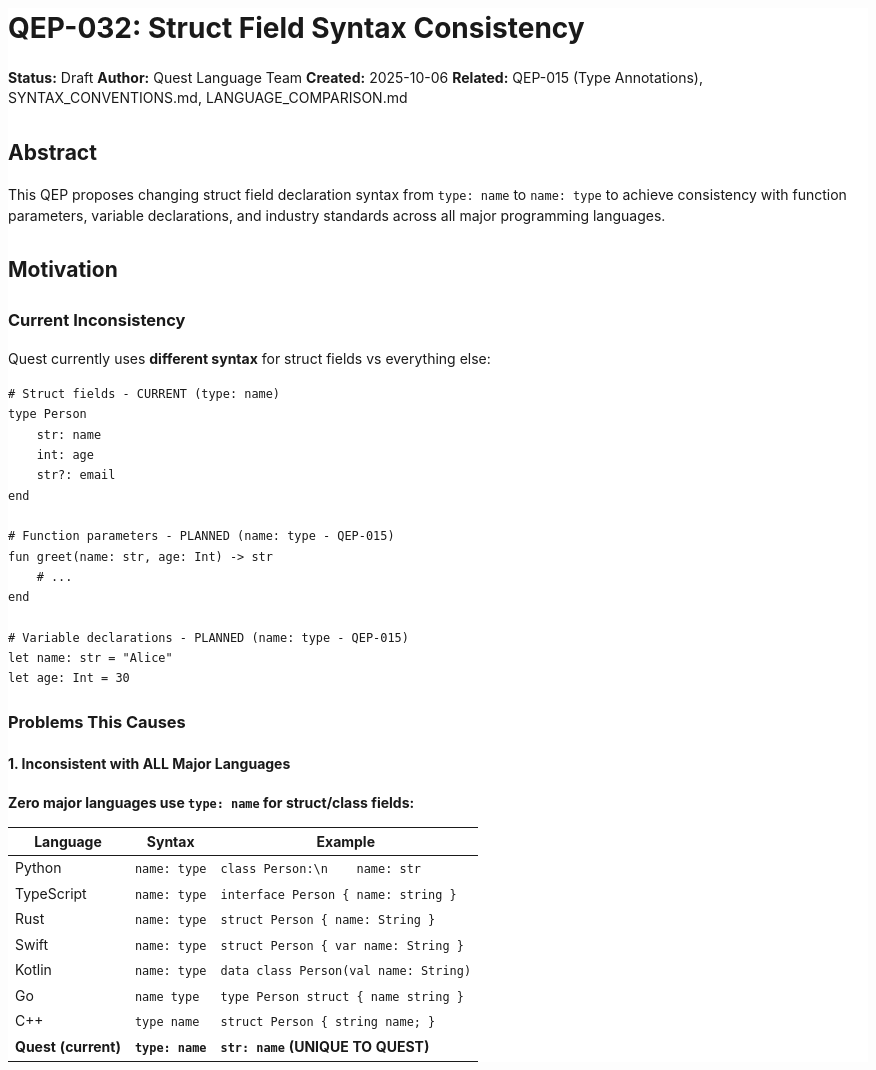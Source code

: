 # QEP-032: Struct Field Syntax Consistency

**Status:** Draft
**Author:** Quest Language Team
**Created:** 2025-10-06
**Related:** QEP-015 (Type Annotations), SYNTAX_CONVENTIONS.md, LANGUAGE_COMPARISON.md

## Abstract

This QEP proposes changing struct field declaration syntax from `type: name` to `name: type` to achieve consistency with function parameters, variable declarations, and industry standards across all major programming languages.

## Motivation

### Current Inconsistency

Quest currently uses **different syntax** for struct fields vs everything else:

```quest
# Struct fields - CURRENT (type: name)
type Person
    str: name
    int: age
    str?: email
end

# Function parameters - PLANNED (name: type - QEP-015)
fun greet(name: str, age: Int) -> str
    # ...
end

# Variable declarations - PLANNED (name: type - QEP-015)
let name: str = "Alice"
let age: Int = 30
```

### Problems This Causes

#### 1. **Inconsistent with ALL Major Languages**

**Zero major languages use `type: name` for struct/class fields:**

| Language | Syntax | Example |
|----------|--------|---------|
| Python | `name: type` | `class Person:\n    name: str` |
| TypeScript | `name: type` | `interface Person { name: string }` |
| Rust | `name: type` | `struct Person { name: String }` |
| Swift | `name: type` | `struct Person { var name: String }` |
| Kotlin | `name: type` | `data class Person(val name: String)` |
| Go | `name type` | `type Person struct { name string }` |
| C++ | `type name` | `struct Person { string name; }` |
| **Quest (current)** | **`type: name`** | **`str: name` (UNIQUE TO QUEST)** |

